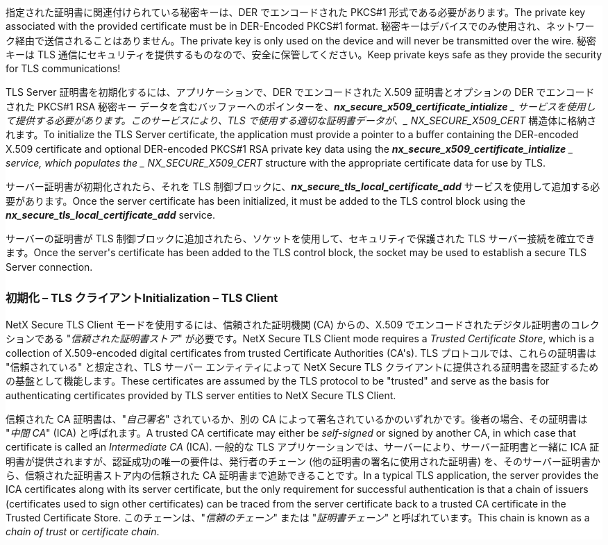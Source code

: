 <span data-ttu-id="b3993-275">指定された証明書に関連付けられている秘密キーは、DER でエンコードされた PKCS#1 形式である必要があります。</span><span class="sxs-lookup"><span data-stu-id="b3993-275">The private key associated with the provided certificate must be in DER-Encoded PKCS#1 format.</span></span> <span data-ttu-id="b3993-276">秘密キーはデバイスでのみ使用され、ネットワーク経由で送信されることはありません。</span><span class="sxs-lookup"><span data-stu-id="b3993-276">The private key is only used on the device and will never be transmitted over the wire.</span></span> <span data-ttu-id="b3993-277">秘密キーは TLS 通信にセキュリティを提供するものなので、安全に保管してください。</span><span class="sxs-lookup"><span data-stu-id="b3993-277">Keep private keys safe as they provide the security for TLS communications!</span></span>

<span data-ttu-id="b3993-278">TLS Server 証明書を初期化するには、アプリケーションで、DER でエンコードされた X.509 証明書とオプションの DER でエンコードされた PKCS#1 RSA 秘密キー データを含むバッファーへのポインターを、***nx_secure_x509_certificate_intialize** _ サービスを使用して提供する必要があります。このサービスにより、TLS で使用する適切な証明書データが、_ *NX_SECURE_X509_CERT** 構造体に格納されます。</span><span class="sxs-lookup"><span data-stu-id="b3993-278">To initialize the TLS Server certificate, the application must provide a pointer to a buffer containing the DER-encoded X.509 certificate and optional DER-encoded PKCS#1 RSA private key data using the ***nx_secure_x509_certificate_intialize** _ service, which populates the _ *NX_SECURE_X509_CERT** structure with the appropriate certificate data for use by TLS.</span></span>

<span data-ttu-id="b3993-279">サーバー証明書が初期化されたら、それを TLS 制御ブロックに、***nx_secure_tls_local_certificate_add*** サービスを使用して追加する必要があります。</span><span class="sxs-lookup"><span data-stu-id="b3993-279">Once the server certificate has been initialized, it must be added to the TLS control block using the ***nx_secure_tls_local_certificate_add*** service.</span></span>

<span data-ttu-id="b3993-280">サーバーの証明書が TLS 制御ブロックに追加されたら、ソケットを使用して、セキュリティで保護された TLS サーバー接続を確立できます。</span><span class="sxs-lookup"><span data-stu-id="b3993-280">Once the server's certificate has been added to the TLS control block, the socket may be used to establish a secure TLS Server connection.</span></span>

### <a name="initialization--tls-client"></a><span data-ttu-id="b3993-281">初期化 – TLS クライアント</span><span class="sxs-lookup"><span data-stu-id="b3993-281">Initialization – TLS Client</span></span>

<span data-ttu-id="b3993-282">NetX Secure TLS Client モードを使用するには、信頼された証明機関 (CA) からの、X.509 でエンコードされたデジタル証明書のコレクションである "*信頼された証明書ストア*" が必要です。</span><span class="sxs-lookup"><span data-stu-id="b3993-282">NetX Secure TLS Client mode requires a *Trusted Certificate Store*, which is a collection of X.509-encoded digital certificates from trusted Certificate Authorities (CA's).</span></span> <span data-ttu-id="b3993-283">TLS プロトコルでは、これらの証明書は "信頼されている" と想定され、TLS サーバー エンティティによって NetX Secure TLS クライアントに提供される証明書を認証するための基盤として機能します。</span><span class="sxs-lookup"><span data-stu-id="b3993-283">These certificates are assumed by the TLS protocol to be "trusted" and serve as the basis for authenticating certificates provided by TLS server entities to NetX Secure TLS Client.</span></span>

<span data-ttu-id="b3993-284">信頼された CA 証明書は、"*自己署名*" されているか、別の CA によって署名されているかのいずれかです。後者の場合、その証明書は "*中間 CA*" (ICA) と呼ばれます。</span><span class="sxs-lookup"><span data-stu-id="b3993-284">A trusted CA certificate may either be *self-signed* or signed by another CA, in which case that certificate is called an *Intermediate CA* (ICA).</span></span> <span data-ttu-id="b3993-285">一般的な TLS アプリケーションでは、サーバーにより、サーバー証明書と一緒に ICA 証明書が提供されますが、認証成功の唯一の要件は、発行者のチェーン (他の証明書の署名に使用された証明書) を、そのサーバー証明書から、信頼された証明書ストア内の信頼された CA 証明書まで追跡できることです。</span><span class="sxs-lookup"><span data-stu-id="b3993-285">In a typical TLS application, the server provides the ICA certificates along with its server certificate, but the only requirement for successful authentication is that a chain of issuers (certificates used to sign other certificates) can be traced from the server certificate back to a trusted CA certificate in the Trusted Certificate Store.</span></span> <span data-ttu-id="b3993-286">このチェーンは、"*信頼のチェーン*" または "*証明書チェーン*" と呼ばれています。</span><span class="sxs-lookup"><span data-stu-id="b3993-286">This chain is known as a  *chain of trust* or *certificate chain*.</span></span>
